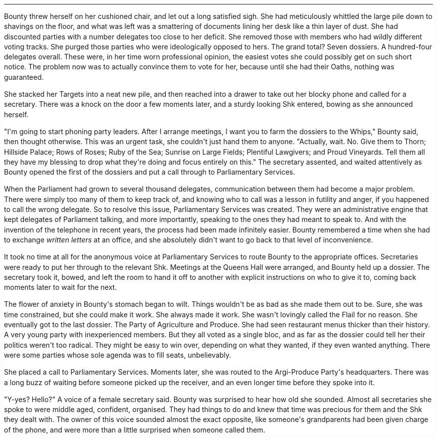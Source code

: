   ---
  
  Bounty threw herself on her cushioned chair, and let out a long satisfied sigh. She had meticulously whittled the large pile down to shavings on the floor, and what was left was a smattering of documents lining her desk like a thin layer of dust. She had discounted parties with a number delegates  too close to her deficit. She removed those with members who had wildly different voting tracks. She purged those parties who were ideologically opposed to hers. The grand total? Seven dossiers. A hundred-four delegates overall. These were, in her time worn professional opinion, the easiest votes she could possibly get on such short notice. The problem now was to actually convince them to vote for her, because until she had their Oaths, nothing was guaranteed.
  
  She stacked her Targets into a neat new pile, and then reached into a drawer to take out her blocky phone and called for a secretary. There was a knock on the door a few moments later, and a sturdy looking Shk entered, bowing as she announced herself.
  
  "I'm going to start phoning party leaders. After I arrange meetings, I want you to farm the dossiers to the Whips," Bounty said, then thought otherwise. This was an urgent task, she couldn't just hand them to anyone. "Actually, wait. No. Give them to Thorn; Hillside Palace; Rows of Roses; Ruby of the Sea; Sunrise on Large Fields; Plentiful Lawgivers; and Proud Vineyards. Tell them all they have my blessing to drop what they're doing and focus entirely on this." The secretary assented, and waited attentively as Bounty opened the first of the dossiers and put a call through to Parliamentary Services.
  
  When the Parliament had grown to several thousand delegates, communication between them had become a major problem. There were simply too many of them to keep track of, and knowing who to call was a lesson in futility and anger, if you happened to call the wrong delegate. So to resolve this issue, Parliamentary Services was created. They were an administrative engine that kept delegates of Parliament talking, and more importantly, speaking to the ones they had meant to speak to. And with the invention of the telephone in recent years, the process had been made infinitely easier. Bounty remembered a time when she had to exchange _written letters_ at an office, and she absolutely didn't want to go back to that level of inconvenience.
  
  It took no time at all for the anonymous voice at Parliamentary Services to route Bounty to the appropriate offices. Secretaries were ready to put her through to the relevant Shk. Meetings at the Queens Hall were arranged, and Bounty held up a dossier. The secretary took it, bowed, and left the room to hand it off to another with explicit instructions on who to give it to, coming back moments later to wait for the next. 
  
  The flower of anxiety in Bounty's stomach began to wilt. Things wouldn't be as bad as she made them out to be. Sure, she was time constrained, but she could make it work. She always made it work. She wasn't lovingly called the Flail for no reason. She eventually got to the last dossier. The Party of Agriculture and Produce. She had seen restaurant menus thicker than their history. A very young party with inexperienced members. But they all voted as a single bloc, and as far as the dossier could tell her their politics weren't too radical. They might be easy to win over, depending on what they wanted, if they even wanted anything. There were some parties whose sole agenda was to fill seats, unbelievably.
  
  She placed a call to Parliamentary Services. Moments later, she was routed to the Argi-Produce Party's headquarters. There was a long buzz of waiting before someone picked up the receiver, and an even longer time before they spoke into it.
  
  "Y-yes? Hello?" A voice of a female secretary said. Bounty was surprised to hear how old she sounded. Almost all secretaries she spoke to were middle aged, confident, organised. They had things to do and knew that time was precious for them and the Shk they dealt with. The owner of this voice sounded almost the exact opposite, like someone's grandparents had been given charge of the phone, and were more than a little surprised when someone called them.
  